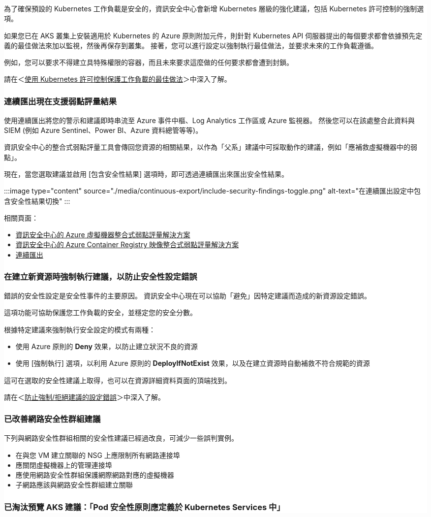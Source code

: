 為了確保預設的 Kubernetes 工作負載是安全的，資訊安全中心會新增 Kubernetes 層級的強化建議，包括 Kubernetes 許可控制的強制選項。

如果您已在 AKS 叢集上安裝適用於 Kubernetes 的 Azure 原則附加元件，則針對 Kubernetes API 伺服器提出的每個要求都會依據預先定義的最佳做法來加以監視，然後再保存到叢集。 接著，您可以進行設定以強制執行最佳做法，並要求未來的工作負載遵循。

例如，您可以要求不得建立具特殊權限的容器，而且未來要求這麼做的任何要求都會遭到封鎖。

請在＜[使用 Kubernetes 許可控制保護工作負載的最佳做法](container-security.md#workload-protection-best-practices-using-kubernetes-admission-control)＞中深入了解。


### <a name="vulnerability-assessment-findings-are-now-available-in-continuous-export"></a>連續匯出現在支援弱點評量結果

使用連續匯出將您的警示和建議即時串流至 Azure 事件中樞、Log Analytics 工作區或 Azure 監視器。 然後您可以在該處整合此資料與 SIEM (例如 Azure Sentinel、Power BI、Azure 資料總管等等)。

資訊安全中心的整合式弱點評量工具會傳回您資源的相關結果，以作為「父系」建議中可採取動作的建議，例如「應補救虛擬機器中的弱點」。 

現在，當您選取建議並啟用 [包含安全性結果] 選項時，即可透過連續匯出來匯出安全性結果。

:::image type="content" source="./media/continuous-export/include-security-findings-toggle.png" alt-text="在連續匯出設定中包含安全性結果切換" :::

相關頁面：

- [資訊安全中心的 Azure 虛擬機器整合式弱點評量解決方案](deploy-vulnerability-assessment-vm.md)
- [資訊安全中心的 Azure Container Registry 映像整合式弱點評量解決方案](defender-for-container-registries-usage.md)
- [連續匯出](continuous-export.md)

### <a name="prevent-security-misconfigurations-by-enforcing-recommendations-when-creating-new-resources"></a>在建立新資源時強制執行建議，以防止安全性設定錯誤

錯誤的安全性設定是安全性事件的主要原因。 資訊安全中心現在可以協助「避免」因特定建議而造成的新資源設定錯誤。 

這項功能可協助保護您工作負載的安全，並穩定您的安全分數。

根據特定建議來強制執行安全設定的模式有兩種：

- 使用 Azure 原則的 **Deny** 效果，以防止建立狀況不良的資源

- 使用 [強制執行] 選項，以利用 Azure 原則的 **DeployIfNotExist** 效果，以及在建立資源時自動補救不符合規範的資源
 
這可在選取的安全性建議上取得，也可以在資源詳細資料頁面的頂端找到。

請在＜[防止強制/拒絕建議的設定錯誤](prevent-misconfigurations.md)＞中深入了解。

###  <a name="network-security-group-recommendations-improved"></a>已改善網路安全性群組建議

下列與網路安全性群組相關的安全性建議已經過改良，可減少一些誤判實例。

- 在與您 VM 建立關聯的 NSG 上應限制所有網路連接埠
- 應關閉虛擬機器上的管理連接埠
- 應使用網路安全性群組保護網際網路對應的虛擬機器
- 子網路應該與網路安全性群組建立關聯


### <a name="deprecated-preview-aks-recommendation-pod-security-policies-should-be-defined-on-kubernetes-services"></a>已淘汰預覽 AKS 建議：「Pod 安全性原則應定義於 Kubernetes Services 中」
